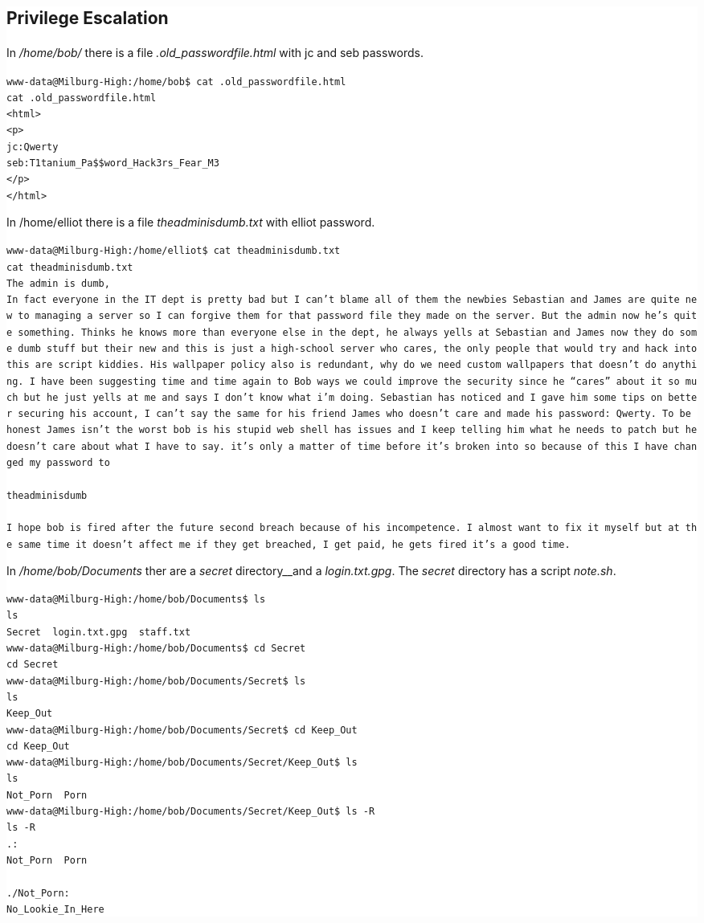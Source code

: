 ## Privilege Escalation

In _/home/bob/_ there is a file _.old_passwordfile.html_ with jc and seb passwords.

```Console
www-data@Milburg-High:/home/bob$ cat .old_passwordfile.html
cat .old_passwordfile.html
<html>
<p>
jc:Qwerty
seb:T1tanium_Pa$$word_Hack3rs_Fear_M3
</p>
</html>
```

In /home/elliot there is a file _theadminisdumb.txt_ with elliot password.
```Console
www-data@Milburg-High:/home/elliot$ cat theadminisdumb.txt
cat theadminisdumb.txt
The admin is dumb,
In fact everyone in the IT dept is pretty bad but I can’t blame all of them the newbies Sebastian and James are quite new to managing a server so I can forgive them for that password file they made on the server. But the admin now he’s quite something. Thinks he knows more than everyone else in the dept, he always yells at Sebastian and James now they do some dumb stuff but their new and this is just a high-school server who cares, the only people that would try and hack into this are script kiddies. His wallpaper policy also is redundant, why do we need custom wallpapers that doesn’t do anything. I have been suggesting time and time again to Bob ways we could improve the security since he “cares” about it so much but he just yells at me and says I don’t know what i’m doing. Sebastian has noticed and I gave him some tips on better securing his account, I can’t say the same for his friend James who doesn’t care and made his password: Qwerty. To be honest James isn’t the worst bob is his stupid web shell has issues and I keep telling him what he needs to patch but he doesn’t care about what I have to say. it’s only a matter of time before it’s broken into so because of this I have changed my password to

theadminisdumb

I hope bob is fired after the future second breach because of his incompetence. I almost want to fix it myself but at the same time it doesn’t affect me if they get breached, I get paid, he gets fired it’s a good time.
```

In _/home/bob/Documents_ ther are a _secret_ directory__and a _login.txt.gpg_. The _secret_ directory has a script _note.sh_.

```Console
www-data@Milburg-High:/home/bob/Documents$ ls
ls
Secret	login.txt.gpg  staff.txt
www-data@Milburg-High:/home/bob/Documents$ cd Secret
cd Secret
www-data@Milburg-High:/home/bob/Documents/Secret$ ls
ls
Keep_Out
www-data@Milburg-High:/home/bob/Documents/Secret$ cd Keep_Out
cd Keep_Out
www-data@Milburg-High:/home/bob/Documents/Secret/Keep_Out$ ls
ls
Not_Porn  Porn
www-data@Milburg-High:/home/bob/Documents/Secret/Keep_Out$ ls -R
ls -R
.:
Not_Porn  Porn

./Not_Porn:
No_Lookie_In_Here

```